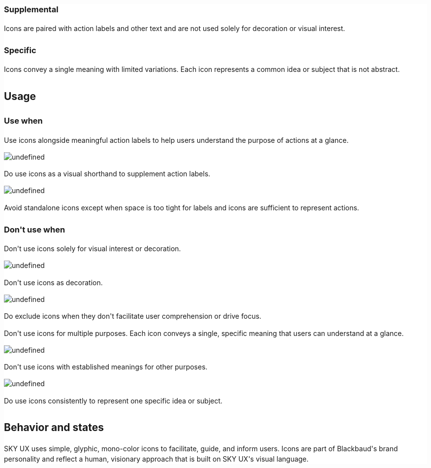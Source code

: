 ### Supplemental

Icons are paired with action labels and other text and are not used solely for decoration or visual interest.

### Specific

Icons convey a single meaning with limited variations. Each icon represents a common idea or subject that is not abstract.

 Usage
------

### Use when

Use icons alongside meaningful action labels to help users understand the purpose of actions at a glance.

![undefined](https://sky.blackbaudcdn.net/skyuxapps/skyux/assets/icon/img/guidelines/icons/icon-usage-1.bcf382471fa0b5d9a953e8eeba4f15da.png)

Do use icons as a visual shorthand to supplement action labels.

![undefined](https://sky.blackbaudcdn.net/skyuxapps/skyux/assets/icon/img/guidelines/icons/icon-usage-2.703e568b8678d66825579c49942b05e6.png)

Avoid standalone icons except when space is too tight for labels and icons are sufficient to represent actions.

### Don't use when

Don't use icons solely for visual interest or decoration.

![undefined](https://sky.blackbaudcdn.net/skyuxapps/skyux/assets/icon/img/guidelines/icons/icon-usage-4.7e68da2be8522c1abed456b9c12c1f1e.png)

Don't use icons as decoration.

![undefined](https://sky.blackbaudcdn.net/skyuxapps/skyux/assets/icon/img/guidelines/icons/icon-usage-3.6531a83af966330abe989dead4037f1b.png)

Do exclude icons when they don't facilitate user comprehension or drive focus.

Don't use icons for multiple purposes. Each icon conveys a single, specific meaning that users can understand at a glance.

![undefined](https://sky.blackbaudcdn.net/skyuxapps/skyux/assets/icon/img/guidelines/icons/icon-usage-6.c7fc1eadfda416f7a56ba885e56c89af.png)

Don't use icons with established meanings for other purposes.

![undefined](https://sky.blackbaudcdn.net/skyuxapps/skyux/assets/icon/img/guidelines/icons/icon-usage-5.4daa54018fbc0442ad1b037401672917.png)

Do use icons consistently to represent one specific idea or subject.

 Behavior and states
--------------------

SKY UX uses simple, glyphic, mono-color icons to facilitate, guide, and inform users. Icons are part of Blackbaud's brand personality and reflect a human, visionary approach that is built on SKY UX's visual language.
